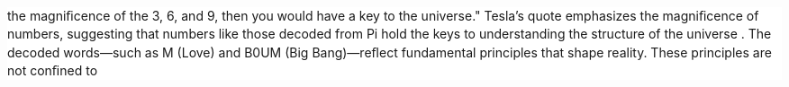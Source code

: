 the
magniﬁcence
of
the
3,
6,
and
9,
then
you
would
have
a
key
to
the
universe."
Tesla’s
quote
emphasizes
the
magniﬁcence
of
numbers,
suggesting
that
numbers
like
those
decoded
from
Pi
hold
the
keys
to
understanding
the
structure
of
the
universe
.
The
decoded
words—such
as
M
(Love)
and
B0UM
(Big
Bang)—reﬂect
fundamental
principles
that
shape
reality.
These
principles
are
not
conﬁned
to